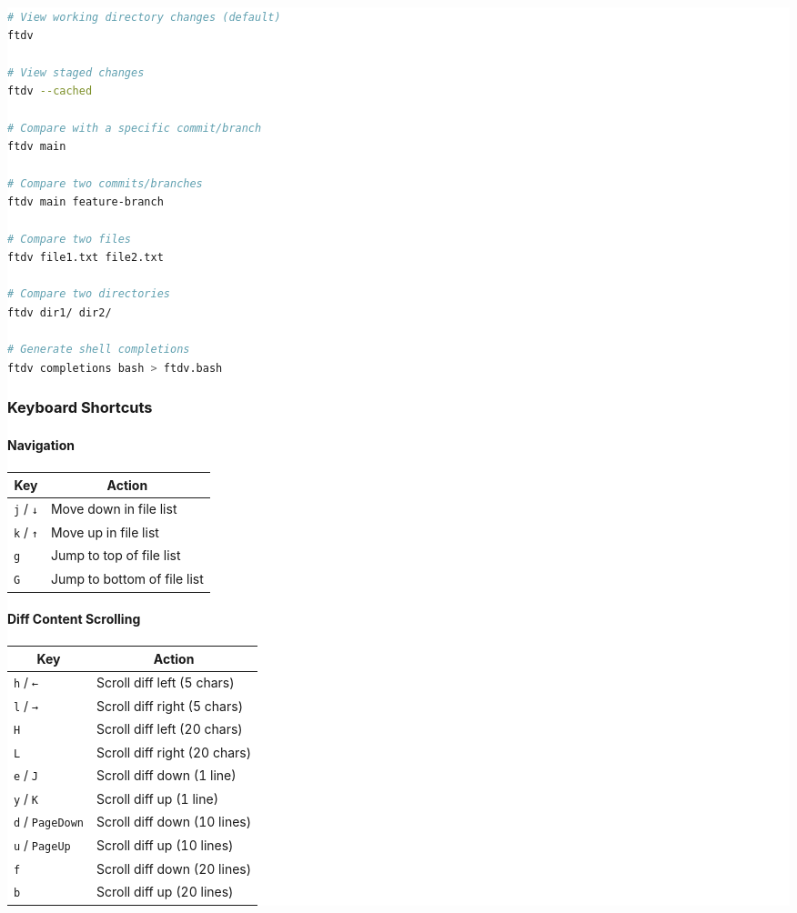 ```bash
# View working directory changes (default)
ftdv

# View staged changes
ftdv --cached

# Compare with a specific commit/branch
ftdv main

# Compare two commits/branches
ftdv main feature-branch

# Compare two files
ftdv file1.txt file2.txt

# Compare two directories
ftdv dir1/ dir2/

# Generate shell completions
ftdv completions bash > ftdv.bash
```

### Keyboard Shortcuts

#### Navigation
| Key      | Action                        |
|----------|-------------------------------|
| `j` / `↓`| Move down in file list        |
| `k` / `↑`| Move up in file list          |
| `g`      | Jump to top of file list      |
| `G`      | Jump to bottom of file list   |

#### Diff Content Scrolling
| Key              | Action                      |
|------------------|-----------------------------|
| `h` / `←`        | Scroll diff left (5 chars)  |
| `l` / `→`        | Scroll diff right (5 chars) |
| `H`              | Scroll diff left (20 chars) |
| `L`              | Scroll diff right (20 chars)|
| `e` / `J`        | Scroll diff down (1 line)   |
| `y` / `K`        | Scroll diff up (1 line)     |
| `d` / `PageDown` | Scroll diff down (10 lines) |
| `u` / `PageUp`   | Scroll diff up (10 lines)   |
| `f`              | Scroll diff down (20 lines) |
| `b`              | Scroll diff up (20 lines)   |
